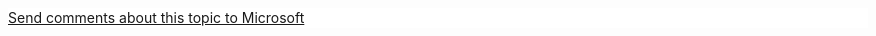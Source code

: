 <p><a href="mailto:wsddocfb@microsoft.com?subject=Documentation%20feedback [display\display]:%20D3DKMT_CREATECONTEXT structure%20 RELEASE:%20(11/14/2017)&amp;body=%0A%0APRIVACY STATEMENT%0A%0AWe use your feedback to improve the documentation. We don't use your email address for any other purpose, and we'll remove your email address from our system after the issue that you're reporting is fixed. While we're working to fix this issue, we might send you an email message to ask for more info. Later, we might also send you an email message to let you know that we've addressed your feedback.%0A%0AFor more info about Microsoft's privacy policy, see http://privacy.microsoft.com/en-us/default.aspx." title="Send comments about this topic to Microsoft">Send comments about this topic to Microsoft</a></p>
